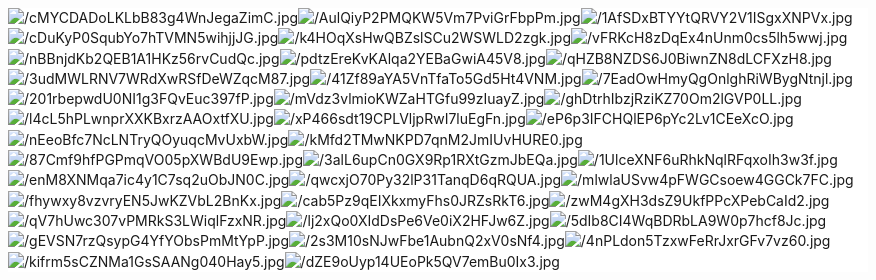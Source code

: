 <img src="https://image.tmdb.org/t/p/original/cMYCDADoLKLbB83g4WnJegaZimC.jpg" alt="/cMYCDADoLKLbB83g4WnJegaZimC.jpg" title="/cMYCDADoLKLbB83g4WnJegaZimC.jpg"><img src="https://image.tmdb.org/t/p/original/AulQiyP2PMQKW5Vm7PviGrFbpPm.jpg" alt="/AulQiyP2PMQKW5Vm7PviGrFbpPm.jpg" title="/AulQiyP2PMQKW5Vm7PviGrFbpPm.jpg"><img src="https://image.tmdb.org/t/p/original/1AfSDxBTYYtQRVY2V1ISgxXNPVx.jpg" alt="/1AfSDxBTYYtQRVY2V1ISgxXNPVx.jpg" title="/1AfSDxBTYYtQRVY2V1ISgxXNPVx.jpg"><img src="https://image.tmdb.org/t/p/original/cDuKyP0SqubYo7hTVMN5wihjjJG.jpg" alt="/cDuKyP0SqubYo7hTVMN5wihjjJG.jpg" title="/cDuKyP0SqubYo7hTVMN5wihjjJG.jpg"><img src="https://image.tmdb.org/t/p/original/k4HOqXsHwQBZslSCu2WSWLD2zgk.jpg" alt="/k4HOqXsHwQBZslSCu2WSWLD2zgk.jpg" title="/k4HOqXsHwQBZslSCu2WSWLD2zgk.jpg"><img src="https://image.tmdb.org/t/p/original/vFRKcH8zDqEx4nUnm0cs5lh5wwj.jpg" alt="/vFRKcH8zDqEx4nUnm0cs5lh5wwj.jpg" title="/vFRKcH8zDqEx4nUnm0cs5lh5wwj.jpg"><img src="https://image.tmdb.org/t/p/original/nBBnjdKb2QEB1A1HKz56rvCudQc.jpg" alt="/nBBnjdKb2QEB1A1HKz56rvCudQc.jpg" title="/nBBnjdKb2QEB1A1HKz56rvCudQc.jpg"><img src="https://image.tmdb.org/t/p/original/pdtzEreKvKAlqa2YEBaGwiA45V8.jpg" alt="/pdtzEreKvKAlqa2YEBaGwiA45V8.jpg" title="/pdtzEreKvKAlqa2YEBaGwiA45V8.jpg"><img src="https://image.tmdb.org/t/p/original/qHZB8NZDS6J0BiwnZN8dLCFXzH8.jpg" alt="/qHZB8NZDS6J0BiwnZN8dLCFXzH8.jpg" title="/qHZB8NZDS6J0BiwnZN8dLCFXzH8.jpg"><img src="https://image.tmdb.org/t/p/original/3udMWLRNV7WRdXwRSfDeWZqcM87.jpg" alt="/3udMWLRNV7WRdXwRSfDeWZqcM87.jpg" title="/3udMWLRNV7WRdXwRSfDeWZqcM87.jpg"><img src="https://image.tmdb.org/t/p/original/41Zf89aYA5VnTfaTo5Gd5Ht4VNM.jpg" alt="/41Zf89aYA5VnTfaTo5Gd5Ht4VNM.jpg" title="/41Zf89aYA5VnTfaTo5Gd5Ht4VNM.jpg"><img src="https://image.tmdb.org/t/p/original/7EadOwHmyQgOnlghRiWBygNtnjl.jpg" alt="/7EadOwHmyQgOnlghRiWBygNtnjl.jpg" title="/7EadOwHmyQgOnlghRiWBygNtnjl.jpg"><img src="https://image.tmdb.org/t/p/original/201rbepwdU0NI1g3FQvEuc397fP.jpg" alt="/201rbepwdU0NI1g3FQvEuc397fP.jpg" title="/201rbepwdU0NI1g3FQvEuc397fP.jpg"><img src="https://image.tmdb.org/t/p/original/mVdz3vlmioKWZaHTGfu99zIuayZ.jpg" alt="/mVdz3vlmioKWZaHTGfu99zIuayZ.jpg" title="/mVdz3vlmioKWZaHTGfu99zIuayZ.jpg"><img src="https://image.tmdb.org/t/p/original/ghDtrhIbzjRziKZ70Om2lGVP0LL.jpg" alt="/ghDtrhIbzjRziKZ70Om2lGVP0LL.jpg" title="/ghDtrhIbzjRziKZ70Om2lGVP0LL.jpg"><img src="https://image.tmdb.org/t/p/original/l4cL5hPLwnprXXKBxrzAAOxtfXU.jpg" alt="/l4cL5hPLwnprXXKBxrzAAOxtfXU.jpg" title="/l4cL5hPLwnprXXKBxrzAAOxtfXU.jpg"><img src="https://image.tmdb.org/t/p/original/xP466sdt19CPLVljpRwI7luEgFn.jpg" alt="/xP466sdt19CPLVljpRwI7luEgFn.jpg" title="/xP466sdt19CPLVljpRwI7luEgFn.jpg"><img src="https://image.tmdb.org/t/p/original/eP6p3IFCHQlEP6pYc2Lv1CEeXcO.jpg" alt="/eP6p3IFCHQlEP6pYc2Lv1CEeXcO.jpg" title="/eP6p3IFCHQlEP6pYc2Lv1CEeXcO.jpg"><img src="https://image.tmdb.org/t/p/original/nEeoBfc7NcLNTryQOyuqcMvUxbW.jpg" alt="/nEeoBfc7NcLNTryQOyuqcMvUxbW.jpg" title="/nEeoBfc7NcLNTryQOyuqcMvUxbW.jpg"><img src="https://image.tmdb.org/t/p/original/kMfd2TMwNKPD7qnM2JmIUvHURE0.jpg" alt="/kMfd2TMwNKPD7qnM2JmIUvHURE0.jpg" title="/kMfd2TMwNKPD7qnM2JmIUvHURE0.jpg"><img src="https://image.tmdb.org/t/p/original/87Cmf9hfPGPmqVO05pXWBdU9Ewp.jpg" alt="/87Cmf9hfPGPmqVO05pXWBdU9Ewp.jpg" title="/87Cmf9hfPGPmqVO05pXWBdU9Ewp.jpg"><img src="https://image.tmdb.org/t/p/original/3alL6upCn0GX9Rp1RXtGzmJbEQa.jpg" alt="/3alL6upCn0GX9Rp1RXtGzmJbEQa.jpg" title="/3alL6upCn0GX9Rp1RXtGzmJbEQa.jpg"><img src="https://image.tmdb.org/t/p/original/1UlceXNF6uRhkNqlRFqxoIh3w3f.jpg" alt="/1UlceXNF6uRhkNqlRFqxoIh3w3f.jpg" title="/1UlceXNF6uRhkNqlRFqxoIh3w3f.jpg"><img src="https://image.tmdb.org/t/p/original/enM8XNMqa7ic4y1C7sq2uObJN0C.jpg" alt="/enM8XNMqa7ic4y1C7sq2uObJN0C.jpg" title="/enM8XNMqa7ic4y1C7sq2uObJN0C.jpg"><img src="https://image.tmdb.org/t/p/original/qwcxjO70Py32lP31TanqD6qRQUA.jpg" alt="/qwcxjO70Py32lP31TanqD6qRQUA.jpg" title="/qwcxjO70Py32lP31TanqD6qRQUA.jpg"><img src="https://image.tmdb.org/t/p/original/mlwlaUSvw4pFWGCsoew4GGCk7FC.jpg" alt="/mlwlaUSvw4pFWGCsoew4GGCk7FC.jpg" title="/mlwlaUSvw4pFWGCsoew4GGCk7FC.jpg"><img src="https://image.tmdb.org/t/p/original/fhywxy8vzvryEN5JwKZVbL2BnKx.jpg" alt="/fhywxy8vzvryEN5JwKZVbL2BnKx.jpg" title="/fhywxy8vzvryEN5JwKZVbL2BnKx.jpg"><img src="https://image.tmdb.org/t/p/original/cab5Pz9qEIXkxmyFhs0JRZsRkT6.jpg" alt="/cab5Pz9qEIXkxmyFhs0JRZsRkT6.jpg" title="/cab5Pz9qEIXkxmyFhs0JRZsRkT6.jpg"><img src="https://image.tmdb.org/t/p/original/zwM4gXH3dsZ9UkfPPcXPebCaId2.jpg" alt="/zwM4gXH3dsZ9UkfPPcXPebCaId2.jpg" title="/zwM4gXH3dsZ9UkfPPcXPebCaId2.jpg"><img src="https://image.tmdb.org/t/p/original/qV7hUwc307vPMRkS3LWiqlFzxNR.jpg" alt="/qV7hUwc307vPMRkS3LWiqlFzxNR.jpg" title="/qV7hUwc307vPMRkS3LWiqlFzxNR.jpg"><img src="https://image.tmdb.org/t/p/original/lj2xQo0XIdDsPe6Ve0iX2HFJw6Z.jpg" alt="/lj2xQo0XIdDsPe6Ve0iX2HFJw6Z.jpg" title="/lj2xQo0XIdDsPe6Ve0iX2HFJw6Z.jpg"><img src="https://image.tmdb.org/t/p/original/5dIb8CI4WqBDRbLA9W0p7hcf8Jc.jpg" alt="/5dIb8CI4WqBDRbLA9W0p7hcf8Jc.jpg" title="/5dIb8CI4WqBDRbLA9W0p7hcf8Jc.jpg"><img src="https://image.tmdb.org/t/p/original/gEVSN7rzQsypG4YfYObsPmMtYpP.jpg" alt="/gEVSN7rzQsypG4YfYObsPmMtYpP.jpg" title="/gEVSN7rzQsypG4YfYObsPmMtYpP.jpg"><img src="https://image.tmdb.org/t/p/original/2s3M10sNJwFbe1AubnQ2xV0sNf4.jpg" alt="/2s3M10sNJwFbe1AubnQ2xV0sNf4.jpg" title="/2s3M10sNJwFbe1AubnQ2xV0sNf4.jpg"><img src="https://image.tmdb.org/t/p/original/4nPLdon5TzxwFeRrJxrGFv7vz60.jpg" alt="/4nPLdon5TzxwFeRrJxrGFv7vz60.jpg" title="/4nPLdon5TzxwFeRrJxrGFv7vz60.jpg"><img src="https://image.tmdb.org/t/p/original/kifrm5sCZNMa1GsSAANg040Hay5.jpg" alt="/kifrm5sCZNMa1GsSAANg040Hay5.jpg" title="/kifrm5sCZNMa1GsSAANg040Hay5.jpg"><img src="https://image.tmdb.org/t/p/original/dZE9oUyp14UEoPk5QV7emBu0Ix3.jpg" alt="/dZE9oUyp14UEoPk5QV7emBu0Ix3.jpg" title="/dZE9oUyp14UEoPk5QV7emBu0Ix3.jpg">